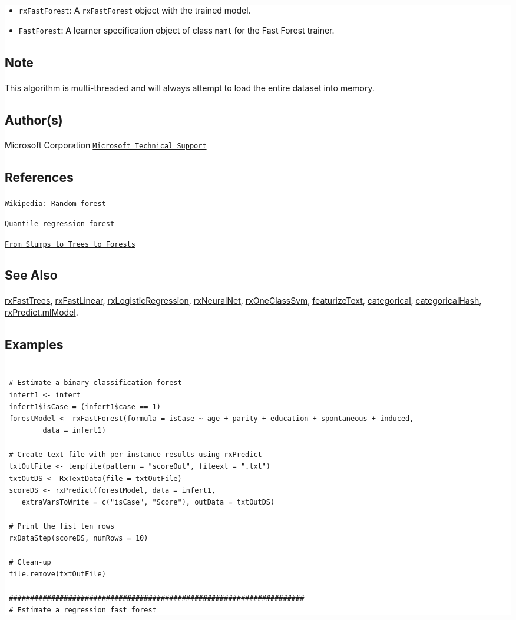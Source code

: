 

* 
  `rxFastForest`: A `rxFastForest` object with the trained model.

* 
  `FastForest`: A learner specification object of class `maml`
  for the Fast Forest trainer. 



 ## Note

This algorithm is multi-threaded and will always attempt to load the entire dataset into
memory.


 ## Author(s)

Microsoft Corporation [`Microsoft Technical Support`](https://go.microsoft.com/fwlink/?LinkID=698556&clcid=0x409)



 ## References

[`Wikipedia: Random forest`](https://en.wikipedia.org/wiki/Random_forest)


[`Quantile regression forest`](http://jmlr.org/papers/volume7/meinshausen06a/meinshausen06a.pdf)


[`From Stumps to Trees to Forests`](https://blogs.technet.microsoft.com/machinelearning/2014/09/10/from-stumps-to-trees-to-forests/)



 ## See Also

[rxFastTrees](rxFastTrees.md), [rxFastLinear](rxFastLinear.md),
[rxLogisticRegression](rxLogisticRegression.md), [rxNeuralNet](rxNeuralNet.md),
[rxOneClassSvm](rxOneClassSvm.md), [featurizeText](featurizeText.md),
[categorical](categorical.md), [categoricalHash](categoricalHash.md),
[rxPredict.mlModel](rxPredict.md).

 ## Examples

 ```

  # Estimate a binary classification forest
  infert1 <- infert
  infert1$isCase = (infert1$case == 1)
  forestModel <- rxFastForest(formula = isCase ~ age + parity + education + spontaneous + induced,
          data = infert1)

  # Create text file with per-instance results using rxPredict
  txtOutFile <- tempfile(pattern = "scoreOut", fileext = ".txt")
  txtOutDS <- RxTextData(file = txtOutFile)
  scoreDS <- rxPredict(forestModel, data = infert1,
     extraVarsToWrite = c("isCase", "Score"), outData = txtOutDS)

  # Print the fist ten rows   
  rxDataStep(scoreDS, numRows = 10)

  # Clean-up
  file.remove(txtOutFile)

  ######################################################################
  # Estimate a regression fast forest
 ```